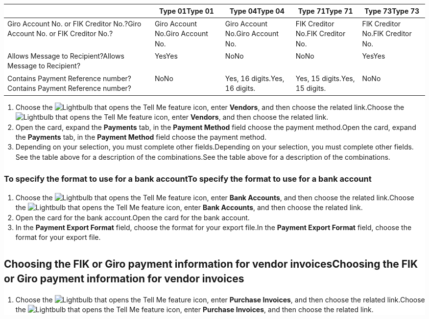 ||<span data-ttu-id="b901d-146">Type 01</span><span class="sxs-lookup"><span data-stu-id="b901d-146">Type 01</span></span> | <span data-ttu-id="b901d-147">Type 04</span><span class="sxs-lookup"><span data-stu-id="b901d-147">Type 04</span></span> | <span data-ttu-id="b901d-148">Type 71</span><span class="sxs-lookup"><span data-stu-id="b901d-148">Type 71</span></span> | <span data-ttu-id="b901d-149">Type 73</span><span class="sxs-lookup"><span data-stu-id="b901d-149">Type 73</span></span> |
|----|---|---|---|---|
|<span data-ttu-id="b901d-150">Giro Account No. or FIK Creditor No.?</span><span class="sxs-lookup"><span data-stu-id="b901d-150">Giro Account No. or FIK Creditor No.?</span></span> | <span data-ttu-id="b901d-151">Giro Account No.</span><span class="sxs-lookup"><span data-stu-id="b901d-151">Giro Account No.</span></span> | <span data-ttu-id="b901d-152">Giro Account No.</span><span class="sxs-lookup"><span data-stu-id="b901d-152">Giro Account No.</span></span> | <span data-ttu-id="b901d-153">FIK Creditor No.</span><span class="sxs-lookup"><span data-stu-id="b901d-153">FIK Creditor No.</span></span> | <span data-ttu-id="b901d-154">FIK Creditor No.</span><span class="sxs-lookup"><span data-stu-id="b901d-154">FIK Creditor No.</span></span>|
|<span data-ttu-id="b901d-155">Allows Message to Recipient?</span><span class="sxs-lookup"><span data-stu-id="b901d-155">Allows Message to Recipient?</span></span> | <span data-ttu-id="b901d-156">Yes</span><span class="sxs-lookup"><span data-stu-id="b901d-156">Yes</span></span> |<span data-ttu-id="b901d-157">No</span><span class="sxs-lookup"><span data-stu-id="b901d-157">No</span></span> |<span data-ttu-id="b901d-158">No</span><span class="sxs-lookup"><span data-stu-id="b901d-158">No</span></span> | <span data-ttu-id="b901d-159">Yes</span><span class="sxs-lookup"><span data-stu-id="b901d-159">Yes</span></span> |
|<span data-ttu-id="b901d-160">Contains Payment Reference number?</span><span class="sxs-lookup"><span data-stu-id="b901d-160">Contains Payment Reference number?</span></span> | <span data-ttu-id="b901d-161">No</span><span class="sxs-lookup"><span data-stu-id="b901d-161">No</span></span> | <span data-ttu-id="b901d-162">Yes, 16 digits.</span><span class="sxs-lookup"><span data-stu-id="b901d-162">Yes, 16 digits.</span></span> | <span data-ttu-id="b901d-163">Yes, 15 digits.</span><span class="sxs-lookup"><span data-stu-id="b901d-163">Yes, 15 digits.</span></span> | <span data-ttu-id="b901d-164">No</span><span class="sxs-lookup"><span data-stu-id="b901d-164">No</span></span>|

1. <span data-ttu-id="b901d-165">Choose the ![Lightbulb that opens the Tell Me feature](media/ui-search/search_small.png "Tell me what you want to do") icon, enter **Vendors**, and then choose the related link.</span><span class="sxs-lookup"><span data-stu-id="b901d-165">Choose the ![Lightbulb that opens the Tell Me feature](media/ui-search/search_small.png "Tell me what you want to do") icon, enter **Vendors**, and then choose the related link.</span></span>  
2. <span data-ttu-id="b901d-166">Open the card, expand the **Payments** tab, in the **Payment Method** field choose the payment method.</span><span class="sxs-lookup"><span data-stu-id="b901d-166">Open the card, expand the **Payments** tab, in the **Payment Method** field choose the payment method.</span></span>  
3. <span data-ttu-id="b901d-167">Depending on your selection, you must complete other fields.</span><span class="sxs-lookup"><span data-stu-id="b901d-167">Depending on your selection, you must complete other fields.</span></span> <span data-ttu-id="b901d-168">See the table above for a description of the combinations.</span><span class="sxs-lookup"><span data-stu-id="b901d-168">See the table above for a description of the combinations.</span></span>  

### <a name="to-specify-the-format-to-use-for-a-bank-account"></a><span data-ttu-id="b901d-169">To specify the format to use for a bank account</span><span class="sxs-lookup"><span data-stu-id="b901d-169">To specify the format to use for a bank account</span></span>
1. <span data-ttu-id="b901d-170">Choose the ![Lightbulb that opens the Tell Me feature](media/ui-search/search_small.png "Tell me what you want to do") icon, enter **Bank Accounts**, and then choose the related link.</span><span class="sxs-lookup"><span data-stu-id="b901d-170">Choose the ![Lightbulb that opens the Tell Me feature](media/ui-search/search_small.png "Tell me what you want to do") icon, enter **Bank Accounts**, and then choose the related link.</span></span>  
2. <span data-ttu-id="b901d-171">Open the card for the bank account.</span><span class="sxs-lookup"><span data-stu-id="b901d-171">Open the card for the bank account.</span></span>  
3. <span data-ttu-id="b901d-172">In the **Payment Export Format** field, choose the format for your export file.</span><span class="sxs-lookup"><span data-stu-id="b901d-172">In the **Payment Export Format** field, choose the format for your export file.</span></span>  

## <a name="choosing-the-fik-or-giro-payment-information-for-vendor-invoices"></a><span data-ttu-id="b901d-173">Choosing the FIK or Giro payment information for vendor invoices</span><span class="sxs-lookup"><span data-stu-id="b901d-173">Choosing the FIK or Giro payment information for vendor invoices</span></span>
1. <span data-ttu-id="b901d-174">Choose the ![Lightbulb that opens the Tell Me feature](media/ui-search/search_small.png "Tell me what you want to do") icon, enter **Purchase Invoices**, and then choose the related link.</span><span class="sxs-lookup"><span data-stu-id="b901d-174">Choose the ![Lightbulb that opens the Tell Me feature](media/ui-search/search_small.png "Tell me what you want to do") icon, enter **Purchase Invoices**, and then choose the related link.</span></span>
